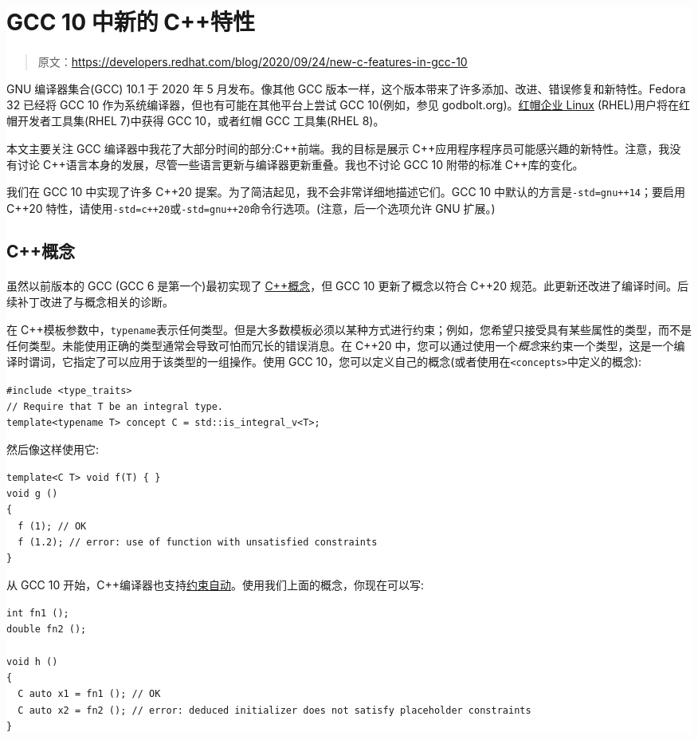 # GCC 10 中新的 C++特性

> 原文：<https://developers.redhat.com/blog/2020/09/24/new-c-features-in-gcc-10>

GNU 编译器集合(GCC) 10.1 于 2020 年 5 月发布。像其他 GCC 版本一样，这个版本带来了许多添加、改进、错误修复和新特性。Fedora 32 已经将 GCC 10 作为系统编译器，但也有可能在其他平台上尝试 GCC 10(例如，参见 godbolt.org)。[红帽企业 Linux](https://developers.redhat.com/products/rhel/overview) (RHEL)用户将在红帽开发者工具集(RHEL 7)中获得 GCC 10，或者红帽 GCC 工具集(RHEL 8)。

本文主要关注 GCC 编译器中我花了大部分时间的部分:C++前端。我的目标是展示 C++应用程序程序员可能感兴趣的新特性。注意，我没有讨论 C++语言本身的发展，尽管一些语言更新与编译器更新重叠。我也不讨论 GCC 10 附带的标准 C++库的变化。

我们在 GCC 10 中实现了许多 C++20 提案。为了简洁起见，我不会非常详细地描述它们。GCC 10 中默认的方言是`-std=gnu++14`；要启用 C++20 特性，请使用`-std=c++20`或`-std=gnu++20`命令行选项。(注意，后一个选项允许 GNU 扩展。)

## C++概念

虽然以前版本的 GCC (GCC 6 是第一个)最初实现了 [C++概念](http://www.open-std.org/jtc1/sc22/wg21/docs/papers/2017/p0734r0.pdf)，但 GCC 10 更新了概念以符合 C++20 规范。此更新还改进了编译时间。后续补丁改进了与概念相关的诊断。

在 C++模板参数中，`typename`表示任何类型。但是大多数模板必须以某种方式进行约束；例如，您希望只接受具有某些属性的类型，而不是任何类型。未能使用正确的类型通常会导致可怕而冗长的错误消息。在 C++20 中，您可以通过使用一个*概念*来约束一个类型，这是一个编译时谓词，它指定了可以应用于该类型的一组操作。使用 GCC 10，您可以定义自己的概念(或者使用在`<concepts>`中定义的概念):

```
#include <type_traits>
// Require that T be an integral type.
template<typename T> concept C = std::is_integral_v<T>;

```

然后像这样使用它:

```
template<C T> void f(T) { }
void g ()
{
  f (1); // OK
  f (1.2); // error: use of function with unsatisfied constraints
}

```

从 GCC 10 开始，C++编译器也支持[约束自动](http://www.open-std.org/jtc1/sc22/wg21/docs/papers/2018/p1141r2.html)。使用我们上面的概念，你现在可以写:

```
int fn1 ();
double fn2 ();

void h ()
{
  C auto x1 = fn1 (); // OK
  C auto x2 = fn2 (); // error: deduced initializer does not satisfy placeholder constraints
}
```
